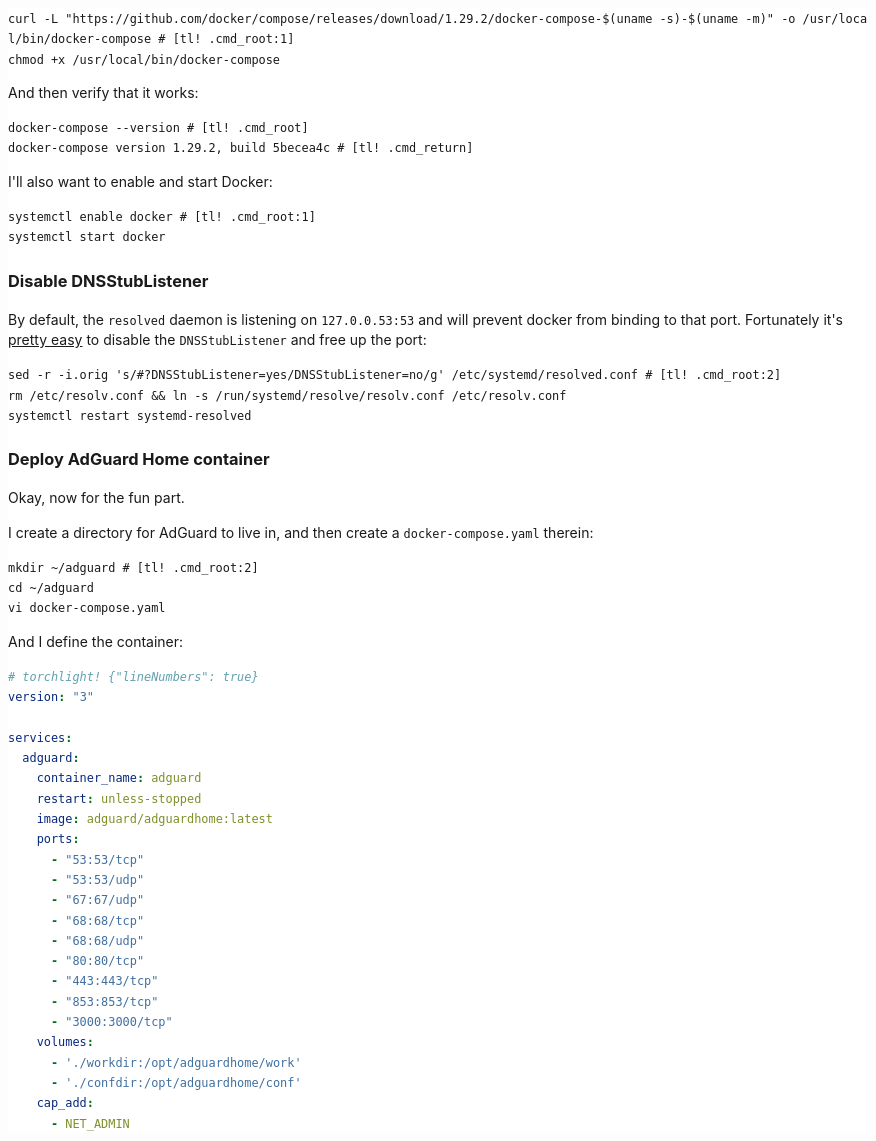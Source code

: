 ```shell
curl -L "https://github.com/docker/compose/releases/download/1.29.2/docker-compose-$(uname -s)-$(uname -m)" -o /usr/local/bin/docker-compose # [tl! .cmd_root:1]
chmod +x /usr/local/bin/docker-compose
```

And then verify that it works:
```shell
docker-compose --version # [tl! .cmd_root]
docker-compose version 1.29.2, build 5becea4c # [tl! .cmd_return]
```

I'll also want to enable and start Docker:
```shell
systemctl enable docker # [tl! .cmd_root:1]
systemctl start docker
```

### Disable DNSStubListener
By default, the `resolved` daemon is listening on `127.0.0.53:53` and will prevent docker from binding to that port. Fortunately it's [pretty easy](https://github.com/pi-hole/docker-pi-hole#installing-on-ubuntu) to disable the `DNSStubListener` and free up the port:
```shell
sed -r -i.orig 's/#?DNSStubListener=yes/DNSStubListener=no/g' /etc/systemd/resolved.conf # [tl! .cmd_root:2]
rm /etc/resolv.conf && ln -s /run/systemd/resolve/resolv.conf /etc/resolv.conf
systemctl restart systemd-resolved
```

### Deploy AdGuard Home container
Okay, now for the fun part.

I create a directory for AdGuard to live in, and then create a `docker-compose.yaml` therein:
```shell
mkdir ~/adguard # [tl! .cmd_root:2]
cd ~/adguard
vi docker-compose.yaml
```

And I define the container:
```yaml
# torchlight! {"lineNumbers": true}
version: "3"

services:
  adguard:
    container_name: adguard
    restart: unless-stopped
    image: adguard/adguardhome:latest
    ports:
      - "53:53/tcp"
      - "53:53/udp"
      - "67:67/udp"
      - "68:68/tcp"
      - "68:68/udp"
      - "80:80/tcp"
      - "443:443/tcp"
      - "853:853/tcp"
      - "3000:3000/tcp"
    volumes:
      - './workdir:/opt/adguardhome/work'
      - './confdir:/opt/adguardhome/conf'
    cap_add:
      - NET_ADMIN
```
